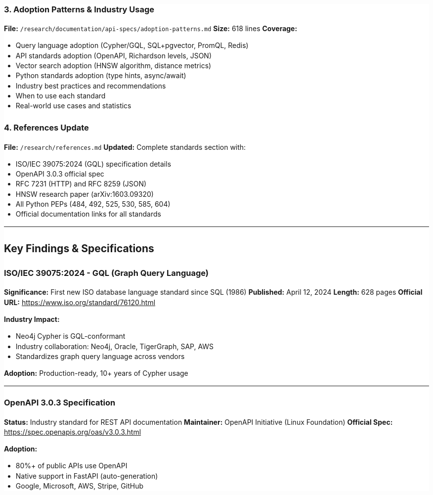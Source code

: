 ### 3. Adoption Patterns & Industry Usage
**File:** `/research/documentation/api-specs/adoption-patterns.md`
**Size:** 618 lines
**Coverage:**
- Query language adoption (Cypher/GQL, SQL+pgvector, PromQL, Redis)
- API standards adoption (OpenAPI, Richardson levels, JSON)
- Vector search adoption (HNSW algorithm, distance metrics)
- Python standards adoption (type hints, async/await)
- Industry best practices and recommendations
- When to use each standard
- Real-world use cases and statistics

### 4. References Update
**File:** `/research/references.md`
**Updated:** Complete standards section with:
- ISO/IEC 39075:2024 (GQL) specification details
- OpenAPI 3.0.3 official spec
- RFC 7231 (HTTP) and RFC 8259 (JSON)
- HNSW research paper (arXiv:1603.09320)
- All Python PEPs (484, 492, 525, 530, 585, 604)
- Official documentation links for all standards

---

## Key Findings & Specifications

### ISO/IEC 39075:2024 - GQL (Graph Query Language)

**Significance:** First new ISO database language standard since SQL (1986)
**Published:** April 12, 2024
**Length:** 628 pages
**Official URL:** https://www.iso.org/standard/76120.html

**Industry Impact:**
- Neo4j Cypher is GQL-conformant
- Industry collaboration: Neo4j, Oracle, TigerGraph, SAP, AWS
- Standardizes graph query language across vendors

**Adoption:** Production-ready, 10+ years of Cypher usage

---

### OpenAPI 3.0.3 Specification

**Status:** Industry standard for REST API documentation
**Maintainer:** OpenAPI Initiative (Linux Foundation)
**Official Spec:** https://spec.openapis.org/oas/v3.0.3.html

**Adoption:**
- 80%+ of public APIs use OpenAPI
- Native support in FastAPI (auto-generation)
- Google, Microsoft, AWS, Stripe, GitHub
